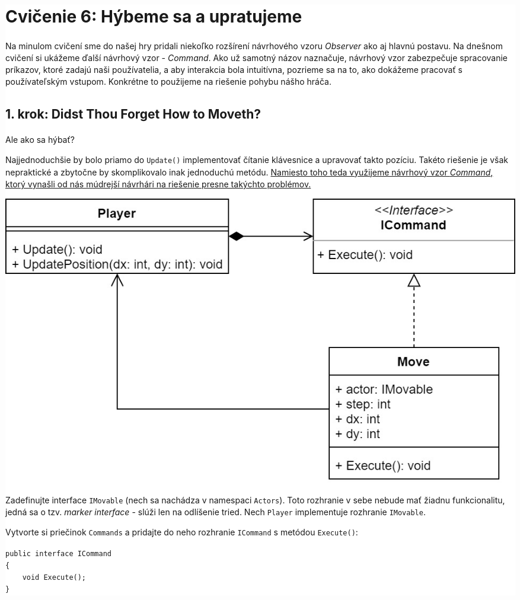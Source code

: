 # Cvičenie 6: Hýbeme sa a upratujeme

Na minulom cvičení sme do našej hry pridali niekoľko rozšírení návrhového vzoru *Observer* ako aj hlavnú postavu. Na dnešnom cvičení si ukážeme ďalší návrhový vzor - *Command*. Ako už samotný názov naznačuje, návrhový vzor zabezpečuje spracovanie príkazov, ktoré zadajú naši používatelia, a aby interakcia bola intuitívna, pozrieme sa na to, ako dokážeme pracovať s používateľským vstupom. Konkrétne to použijeme na riešenie pohybu nášho hráča.

## 1. krok: Didst Thou Forget How to Moveth?

Ale ako sa hýbať?

Najjednoduchšie by bolo priamo do `Update()` implementovať čítanie klávesnice a upravovať takto pozíciu. Takéto riešenie je však nepraktické a zbytočne by skomplikovalo inak jednoduchú metódu. [Namiesto toho teda využijeme návrhový vzor *Command*, ktorý vynašli od nás múdrejší návrhári na riešenie presne takýchto problémov.](https://en.wikipedia.org/wiki/Command_pattern)

![](lab06/command.jpg)

Zadefinujte interface `IMovable` (nech sa nachádza v namespaci `Actors`). Toto rozhranie v sebe nebude mať žiadnu funkcionalitu, jedná sa o tzv. *marker interface* - slúži len na odlíšenie tried. Nech `Player` implementuje rozhranie `IMovable`.

Vytvorte si priečinok `Commands` a pridajte do neho rozhranie `ICommand` s metódou `Execute()`:

```
public interface ICommand
{
    void Execute();
}
```
